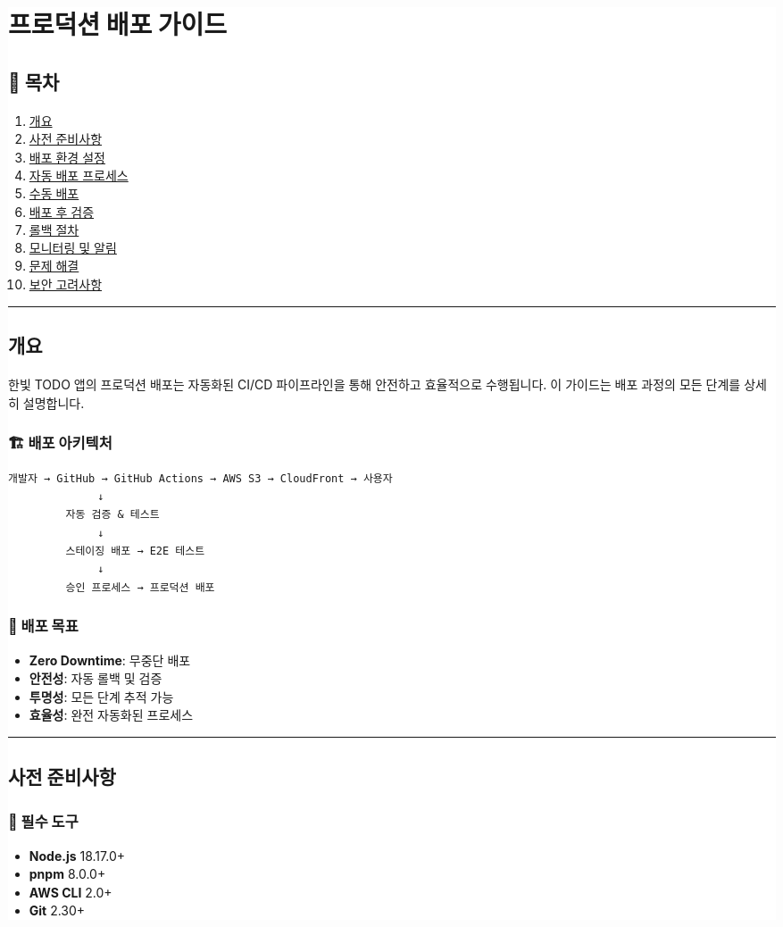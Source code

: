 # 프로덕션 배포 가이드

## 📖 목차

1. [개요](#개요)
2. [사전 준비사항](#사전-준비사항)
3. [배포 환경 설정](#배포-환경-설정)
4. [자동 배포 프로세스](#자동-배포-프로세스)
5. [수동 배포](#수동-배포)
6. [배포 후 검증](#배포-후-검증)
7. [롤백 절차](#롤백-절차)
8. [모니터링 및 알림](#모니터링-및-알림)
9. [문제 해결](#문제-해결)
10. [보안 고려사항](#보안-고려사항)

---

## 개요

한빛 TODO 앱의 프로덕션 배포는 자동화된 CI/CD 파이프라인을 통해 안전하고 효율적으로 수행됩니다. 이 가이드는 배포 과정의 모든 단계를 상세히 설명합니다.

### 🏗️ 배포 아키텍처

```
개발자 → GitHub → GitHub Actions → AWS S3 → CloudFront → 사용자
              ↓
         자동 검증 & 테스트
              ↓
         스테이징 배포 → E2E 테스트
              ↓
         승인 프로세스 → 프로덕션 배포
```

### 🎯 배포 목표

- **Zero Downtime**: 무중단 배포
- **안전성**: 자동 롤백 및 검증
- **투명성**: 모든 단계 추적 가능
- **효율성**: 완전 자동화된 프로세스

---

## 사전 준비사항

### 🔧 필수 도구

- **Node.js** 18.17.0+
- **pnpm** 8.0.0+
- **AWS CLI** 2.0+
- **Git** 2.30+
